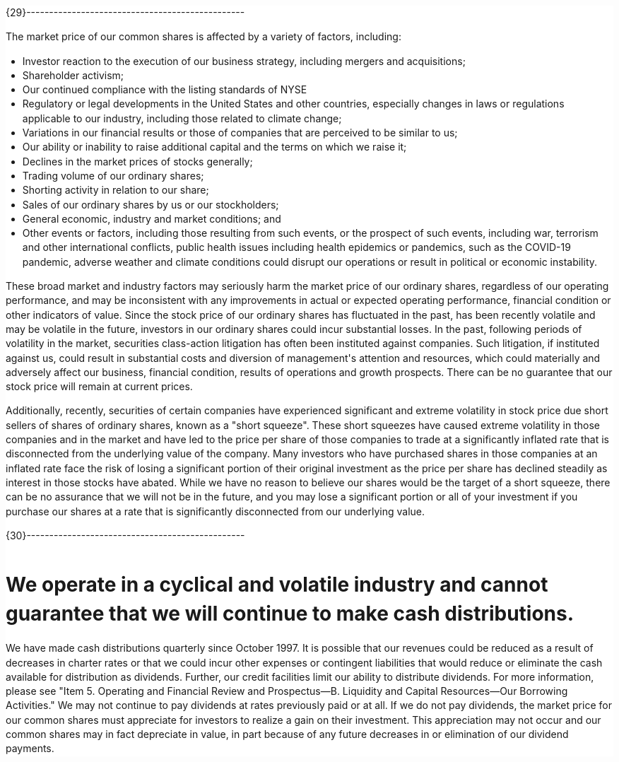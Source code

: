 {29}------------------------------------------------

The market price of our common shares is affected by a variety of factors, including:

- Investor reaction to the execution of our business strategy, including mergers and acquisitions;
- Shareholder activism;
- Our continued compliance with the listing standards of NYSE
- Regulatory or legal developments in the United States and other countries, especially changes in laws or regulations applicable to our industry, including those related to climate change;
- Variations in our financial results or those of companies that are perceived to be similar to us;
- Our ability or inability to raise additional capital and the terms on which we raise it;
- Declines in the market prices of stocks generally;
- Trading volume of our ordinary shares;
- Shorting activity in relation to our share;
- Sales of our ordinary shares by us or our stockholders;
- General economic, industry and market conditions; and
- Other events or factors, including those resulting from such events, or the prospect of such events, including war, terrorism and other international conflicts, public health issues including health epidemics or pandemics, such as the COVID-19 pandemic, adverse weather and climate conditions could disrupt our operations or result in political or economic instability.

These broad market and industry factors may seriously harm the market price of our ordinary shares, regardless of our operating performance, and may be inconsistent with any improvements in actual or expected operating performance, financial condition or other indicators of value. Since the stock price of our ordinary shares has fluctuated in the past, has been recently volatile and may be volatile in the future, investors in our ordinary shares could incur substantial losses. In the past, following periods of volatility in the market, securities class-action litigation has often been instituted against companies. Such litigation, if instituted against us, could result in substantial costs and diversion of management's attention and resources, which could materially and adversely affect our business, financial condition, results of operations and growth prospects. There can be no guarantee that our stock price will remain at current prices.

Additionally, recently, securities of certain companies have experienced significant and extreme volatility in stock price due short sellers of shares of ordinary shares, known as a "short squeeze". These short squeezes have caused extreme volatility in those companies and in the market and have led to the price per share of those companies to trade at a significantly inflated rate that is disconnected from the underlying value of the company. Many investors who have purchased shares in those companies at an inflated rate face the risk of losing a significant portion of their original investment as the price per share has declined steadily as interest in those stocks have abated. While we have no reason to believe our shares would be the target of a short squeeze, there can be no assurance that we will not be in the future, and you may lose a significant portion or all of your investment if you purchase our shares at a rate that is significantly disconnected from our underlying value.

{30}------------------------------------------------

# **We operate in a cyclical and volatile industry and cannot guarantee that we will continue to make cash distributions.**

We have made cash distributions quarterly since October 1997. It is possible that our revenues could be reduced as a result of decreases in charter rates or that we could incur other expenses or contingent liabilities that would reduce or eliminate the cash available for distribution as dividends. Further, our credit facilities limit our ability to distribute dividends. For more information, please see "Item 5. Operating and Financial Review and Prospectus—B. Liquidity and Capital Resources—Our Borrowing Activities." We may not continue to pay dividends at rates previously paid or at all. If we do not pay dividends, the market price for our common shares must appreciate for investors to realize a gain on their investment. This appreciation may not occur and our common shares may in fact depreciate in value, in part because of any future decreases in or elimination of our dividend payments.
